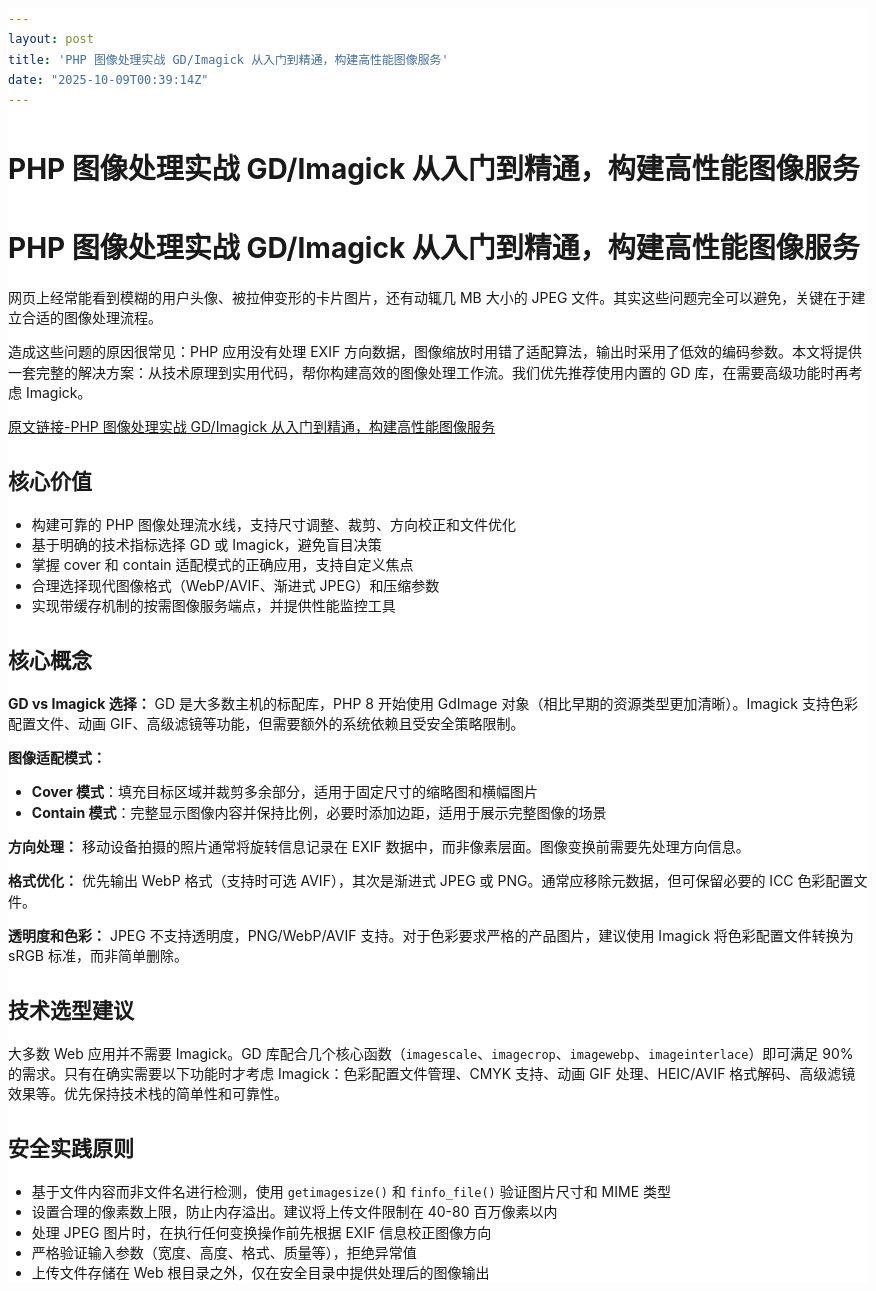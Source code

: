 ```yaml
---
layout: post
title: 'PHP 图像处理实战 GD/Imagick 从入门到精通，构建高性能图像服务'
date: "2025-10-09T00:39:14Z"
---
```

PHP 图像处理实战 GD/Imagick 从入门到精通，构建高性能图像服务
======================================

PHP 图像处理实战 GD/Imagick 从入门到精通，构建高性能图像服务
======================================

网页上经常能看到模糊的用户头像、被拉伸变形的卡片图片，还有动辄几 MB 大小的 JPEG 文件。其实这些问题完全可以避免，关键在于建立合适的图像处理流程。

造成这些问题的原因很常见：PHP 应用没有处理 EXIF 方向数据，图像缩放时用错了适配算法，输出时采用了低效的编码参数。本文将提供一套完整的解决方案：从技术原理到实用代码，帮你构建高效的图像处理工作流。我们优先推荐使用内置的 GD 库，在需要高级功能时再考虑 Imagick。

[原文链接-PHP 图像处理实战 GD/Imagick 从入门到精通，构建高性能图像服务](https://catchadmin.com/post/2025-09/php-image-processing-guide-zh)

核心价值
----

*   构建可靠的 PHP 图像处理流水线，支持尺寸调整、裁剪、方向校正和文件优化
*   基于明确的技术指标选择 GD 或 Imagick，避免盲目决策
*   掌握 cover 和 contain 适配模式的正确应用，支持自定义焦点
*   合理选择现代图像格式（WebP/AVIF、渐进式 JPEG）和压缩参数
*   实现带缓存机制的按需图像服务端点，并提供性能监控工具

核心概念
----

**GD vs Imagick 选择：** GD 是大多数主机的标配库，PHP 8 开始使用 GdImage 对象（相比早期的资源类型更加清晰）。Imagick 支持色彩配置文件、动画 GIF、高级滤镜等功能，但需要额外的系统依赖且受安全策略限制。

**图像适配模式：**

*   **Cover 模式**：填充目标区域并裁剪多余部分，适用于固定尺寸的缩略图和横幅图片
*   **Contain 模式**：完整显示图像内容并保持比例，必要时添加边距，适用于展示完整图像的场景

**方向处理：** 移动设备拍摄的照片通常将旋转信息记录在 EXIF 数据中，而非像素层面。图像变换前需要先处理方向信息。

**格式优化：** 优先输出 WebP 格式（支持时可选 AVIF），其次是渐进式 JPEG 或 PNG。通常应移除元数据，但可保留必要的 ICC 色彩配置文件。

**透明度和色彩：** JPEG 不支持透明度，PNG/WebP/AVIF 支持。对于色彩要求严格的产品图片，建议使用 Imagick 将色彩配置文件转换为 sRGB 标准，而非简单删除。

技术选型建议
------

大多数 Web 应用并不需要 Imagick。GD 库配合几个核心函数（`imagescale`、`imagecrop`、`imagewebp`、`imageinterlace`）即可满足 90% 的需求。只有在确实需要以下功能时才考虑 Imagick：色彩配置文件管理、CMYK 支持、动画 GIF 处理、HEIC/AVIF 格式解码、高级滤镜效果等。优先保持技术栈的简单性和可靠性。

安全实践原则
------

*   基于文件内容而非文件名进行检测，使用 `getimagesize()` 和 `finfo_file()` 验证图片尺寸和 MIME 类型
*   设置合理的像素数上限，防止内存溢出。建议将上传文件限制在 40-80 百万像素以内
*   处理 JPEG 图片时，在执行任何变换操作前先根据 EXIF 信息校正图像方向
*   严格验证输入参数（宽度、高度、格式、质量等），拒绝异常值
*   上传文件存储在 Web 根目录之外，仅在安全目录中提供处理后的图像输出
